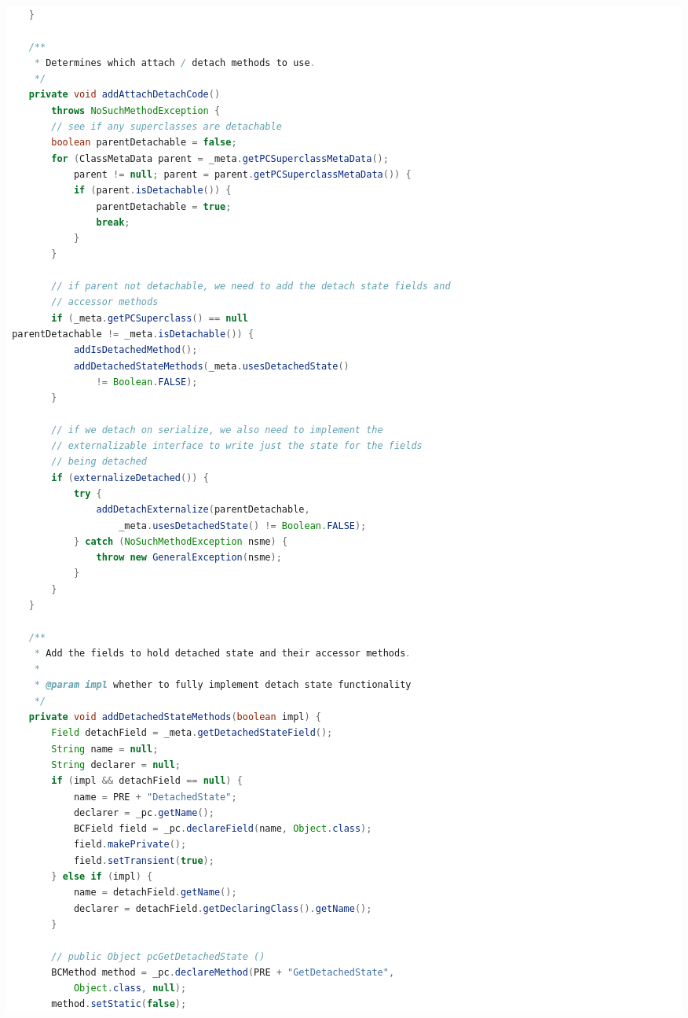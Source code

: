 ```java
    }

    /**
     * Determines which attach / detach methods to use.
     */
    private void addAttachDetachCode()
        throws NoSuchMethodException {
        // see if any superclasses are detachable
        boolean parentDetachable = false;
        for (ClassMetaData parent = _meta.getPCSuperclassMetaData();
            parent != null; parent = parent.getPCSuperclassMetaData()) {
            if (parent.isDetachable()) {
                parentDetachable = true;
                break;
            }
        }

        // if parent not detachable, we need to add the detach state fields and
        // accessor methods
        if (_meta.getPCSuperclass() == null
 parentDetachable != _meta.isDetachable()) {
            addIsDetachedMethod();
            addDetachedStateMethods(_meta.usesDetachedState()
                != Boolean.FALSE);
        }

        // if we detach on serialize, we also need to implement the
        // externalizable interface to write just the state for the fields
        // being detached
        if (externalizeDetached()) {
            try {
                addDetachExternalize(parentDetachable,
                    _meta.usesDetachedState() != Boolean.FALSE);
            } catch (NoSuchMethodException nsme) {
                throw new GeneralException(nsme);
            }
        }
    }

    /**
     * Add the fields to hold detached state and their accessor methods.
     *
     * @param impl whether to fully implement detach state functionality
     */
    private void addDetachedStateMethods(boolean impl) {
        Field detachField = _meta.getDetachedStateField();
        String name = null;
        String declarer = null;
        if (impl && detachField == null) {
            name = PRE + "DetachedState";
            declarer = _pc.getName();
            BCField field = _pc.declareField(name, Object.class);
            field.makePrivate();
            field.setTransient(true);
        } else if (impl) {
            name = detachField.getName();
            declarer = detachField.getDeclaringClass().getName();
        }

        // public Object pcGetDetachedState ()
        BCMethod method = _pc.declareMethod(PRE + "GetDetachedState",
            Object.class, null);
        method.setStatic(false);
```
